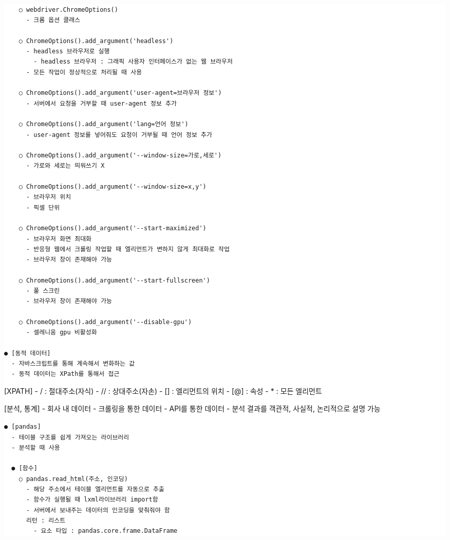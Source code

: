         ○ webdriver.ChromeOptions()
          - 크롬 옵션 클래스

        ○ ChromeOptions().add_argument('headless')
          - headless 브라우저로 실행
            - headless 브라우저 : 그래픽 사용자 인터페이스가 없는 웹 브라우저
          - 모든 작업이 정상적으로 처리될 때 사용

        ○ ChromeOptions().add_argument('user-agent=브라우저 정보')
          - 서버에서 요청을 거부할 때 user-agent 정보 추가

        ○ ChromeOptions().add_argument('lang=언어 정보')
          - user-agent 정보를 넣어줘도 요청이 거부될 때 언어 정보 추가

        ○ ChromeOptions().add_argument('--window-size=가로,세로') 
          - 가로와 세로는 띄워쓰기 X

        ○ ChromeOptions().add_argument('--window-size=x,y') 
          - 브라우저 위치 
          - 픽셀 단위

        ○ ChromeOptions().add_argument('--start-maximized')
          - 브라우저 화면 최대화
          - 반응형 웹에서 크롤링 작업할 때 엘리먼트가 변하지 않게 최대화로 작업
          - 브라우저 창이 존재해야 가능

        ○ ChromeOptions().add_argument('--start-fullscreen')
          - 풀 스크린
          - 브라우저 창이 존재해야 가능

        ○ ChromeOptions().add_argument('--disable-gpu')
          - 셀레니움 gpu 비활성화

    ● [동적 데이터]
      - 자바스크립트를 통해 계속해서 변화하는 값
      - 동적 데이터는 XPath를 통해서 접근

  [XPATH]
    - /   : 절대주소(자식)
    - //  : 상대주소(자손)
    - []  : 엘리먼트의 위치
    - [@] : 속성
    -  *  : 모든 엘리먼트

  [분석, 통계]
    - 회사 내 데이터
    - 크롤링을 통한 데이터
    - API를 통한 데이터
    - 분석 결과를 객관적, 사실적, 논리적으로 설명 가능

    ● [pandas]
      - 테이블 구조를 쉽게 가져오는 라이브러리
      - 분석할 때 사용

      ● [함수]
        ○ pandas.read_html(주소, 인코딩)
          - 해당 주소에서 테이블 엘리먼트를 자동으로 추출
          - 함수가 실행될 때 lxml라이브러리 import함
          - 서버에서 보내주는 데이터의 인코딩을 맞춰줘야 함
          리턴 : 리스트
            - 요소 타입 : pandas.core.frame.DataFrame
